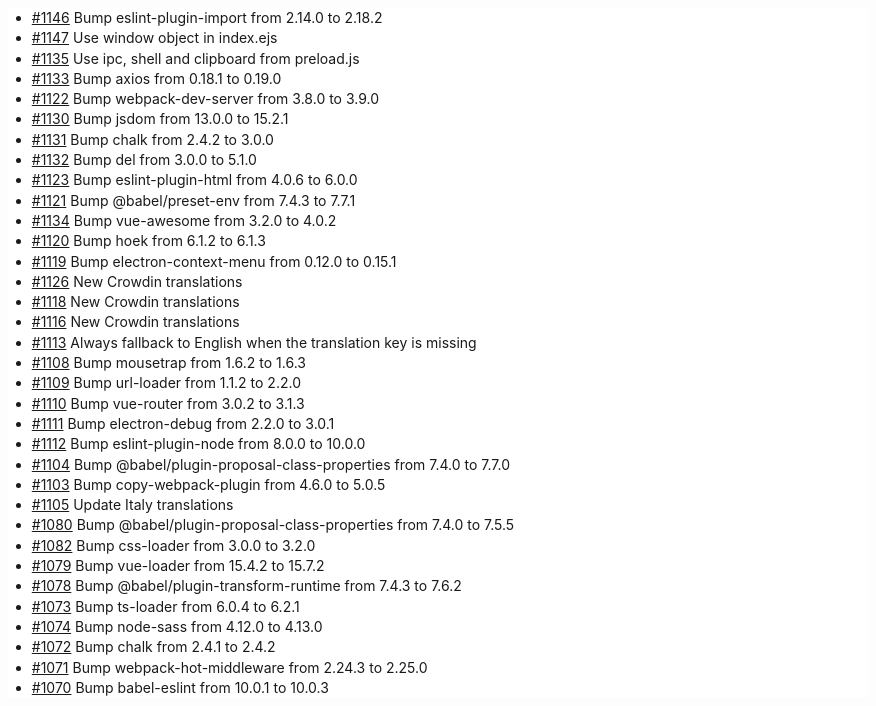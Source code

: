 - [#1146](https://github.com/h3poteto/whalebird-desktop/pull/1146) Bump eslint-plugin-import from 2.14.0 to 2.18.2
- [#1147](https://github.com/h3poteto/whalebird-desktop/pull/1147) Use window object in index.ejs
- [#1135](https://github.com/h3poteto/whalebird-desktop/pull/1135) Use ipc, shell and clipboard from preload.js
- [#1133](https://github.com/h3poteto/whalebird-desktop/pull/1133) Bump axios from 0.18.1 to 0.19.0
- [#1122](https://github.com/h3poteto/whalebird-desktop/pull/1122) Bump webpack-dev-server from 3.8.0 to 3.9.0
- [#1130](https://github.com/h3poteto/whalebird-desktop/pull/1130) Bump jsdom from 13.0.0 to 15.2.1
- [#1131](https://github.com/h3poteto/whalebird-desktop/pull/1131) Bump chalk from 2.4.2 to 3.0.0
- [#1132](https://github.com/h3poteto/whalebird-desktop/pull/1132) Bump del from 3.0.0 to 5.1.0
- [#1123](https://github.com/h3poteto/whalebird-desktop/pull/1123) Bump eslint-plugin-html from 4.0.6 to 6.0.0
- [#1121](https://github.com/h3poteto/whalebird-desktop/pull/1121) Bump @babel/preset-env from 7.4.3 to 7.7.1
- [#1134](https://github.com/h3poteto/whalebird-desktop/pull/1134) Bump vue-awesome from 3.2.0 to 4.0.2
- [#1120](https://github.com/h3poteto/whalebird-desktop/pull/1120) Bump hoek from 6.1.2 to 6.1.3
- [#1119](https://github.com/h3poteto/whalebird-desktop/pull/1119) Bump electron-context-menu from 0.12.0 to 0.15.1
- [#1126](https://github.com/h3poteto/whalebird-desktop/pull/1126) New Crowdin translations
- [#1118](https://github.com/h3poteto/whalebird-desktop/pull/1118) New Crowdin translations
- [#1116](https://github.com/h3poteto/whalebird-desktop/pull/1116) New Crowdin translations
- [#1113](https://github.com/h3poteto/whalebird-desktop/pull/1113) Always fallback to English when the translation key is missing
- [#1108](https://github.com/h3poteto/whalebird-desktop/pull/1108) Bump mousetrap from 1.6.2 to 1.6.3
- [#1109](https://github.com/h3poteto/whalebird-desktop/pull/1109) Bump url-loader from 1.1.2 to 2.2.0
- [#1110](https://github.com/h3poteto/whalebird-desktop/pull/1110) Bump vue-router from 3.0.2 to 3.1.3
- [#1111](https://github.com/h3poteto/whalebird-desktop/pull/1111) Bump electron-debug from 2.2.0 to 3.0.1
- [#1112](https://github.com/h3poteto/whalebird-desktop/pull/1112) Bump eslint-plugin-node from 8.0.0 to 10.0.0
- [#1104](https://github.com/h3poteto/whalebird-desktop/pull/1104) Bump @babel/plugin-proposal-class-properties from 7.4.0 to 7.7.0
- [#1103](https://github.com/h3poteto/whalebird-desktop/pull/1103) Bump copy-webpack-plugin from 4.6.0 to 5.0.5
- [#1105](https://github.com/h3poteto/whalebird-desktop/pull/1105) Update Italy translations
- [#1080](https://github.com/h3poteto/whalebird-desktop/pull/1080) Bump @babel/plugin-proposal-class-properties from 7.4.0 to 7.5.5
- [#1082](https://github.com/h3poteto/whalebird-desktop/pull/1082) Bump css-loader from 3.0.0 to 3.2.0
- [#1079](https://github.com/h3poteto/whalebird-desktop/pull/1079) Bump vue-loader from 15.4.2 to 15.7.2
- [#1078](https://github.com/h3poteto/whalebird-desktop/pull/1079) Bump @babel/plugin-transform-runtime from 7.4.3 to 7.6.2
- [#1073](https://github.com/h3poteto/whalebird-desktop/pull/1073) Bump ts-loader from 6.0.4 to 6.2.1
- [#1074](https://github.com/h3poteto/whalebird-desktop/pull/1074) Bump node-sass from 4.12.0 to 4.13.0
- [#1072](https://github.com/h3poteto/whalebird-desktop/pull/1072) Bump chalk from 2.4.1 to 2.4.2
- [#1071](https://github.com/h3poteto/whalebird-desktop/pull/1071) Bump webpack-hot-middleware from 2.24.3 to 2.25.0
- [#1070](https://github.com/h3poteto/whalebird-desktop/pull/1070) Bump babel-eslint from 10.0.1 to 10.0.3
